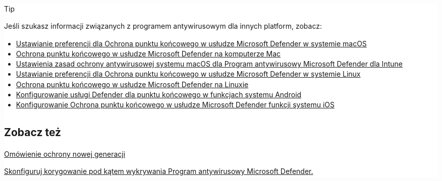 > [!TIP]
> Jeśli szukasz informacji związanych z programem antywirusowym dla innych platform, zobacz:
> - [Ustawianie preferencji dla Ochrona punktu końcowego w usłudze Microsoft Defender w systemie macOS](mac-preferences.md)
> - [Ochrona punktu końcowego w usłudze Microsoft Defender na komputerze Mac](microsoft-defender-endpoint-mac.md)
> - [Ustawienia zasad ochrony antywirusowej systemu macOS dla Program antywirusowy Microsoft Defender dla Intune](/mem/intune/protect/antivirus-microsoft-defender-settings-macos)
> - [Ustawianie preferencji dla Ochrona punktu końcowego w usłudze Microsoft Defender w systemie Linux](linux-preferences.md)
> - [Ochrona punktu końcowego w usłudze Microsoft Defender na Linuxie](microsoft-defender-endpoint-linux.md)
> - [Konfigurowanie usługi Defender dla punktu końcowego w funkcjach systemu Android](android-configure.md)
> - [Konfigurowanie Ochrona punktu końcowego w usłudze Microsoft Defender funkcji systemu iOS](ios-configure-features.md)

## <a name="see-also"></a>Zobacz też

[Omówienie ochrony nowej generacji](next-generation-protection.md)

[Skonfiguruj korygowanie pod kątem wykrywania Program antywirusowy Microsoft Defender.](configure-remediation-microsoft-defender-antivirus.md)
